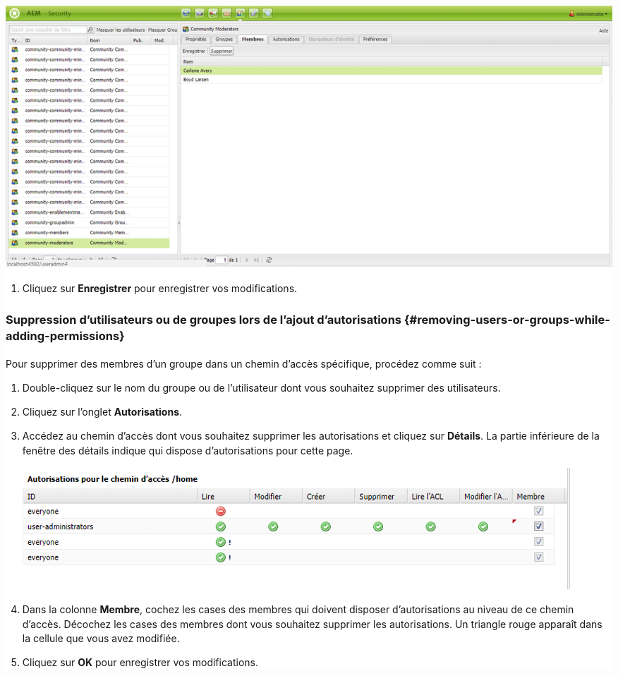    ![cqsecurityremovemember](assets/cqsecurityremovemember.png)

1. Cliquez sur **Enregistrer** pour enregistrer vos modifications.

### Suppression d’utilisateurs ou de groupes lors de l’ajout d’autorisations {#removing-users-or-groups-while-adding-permissions}

Pour supprimer des membres d’un groupe dans un chemin d’accès spécifique, procédez comme suit :

1. Double-cliquez sur le nom du groupe ou de l’utilisateur dont vous souhaitez supprimer des utilisateurs.

1. Cliquez sur l’onglet **Autorisations**.

1. Accédez au chemin d’accès dont vous souhaitez supprimer les autorisations et cliquez sur **Détails**. La partie inférieure de la fenêtre des détails indique qui dispose d’autorisations pour cette page.

   ![chlimage_1-114](assets/chlimage_1-114.png)

1. Dans la colonne **Membre**, cochez les cases des membres qui doivent disposer d’autorisations au niveau de ce chemin d’accès. Décochez les cases des membres dont vous souhaitez supprimer les autorisations. Un triangle rouge apparaît dans la cellule que vous avez modifiée.
1. Cliquez sur **OK** pour enregistrer vos modifications.
